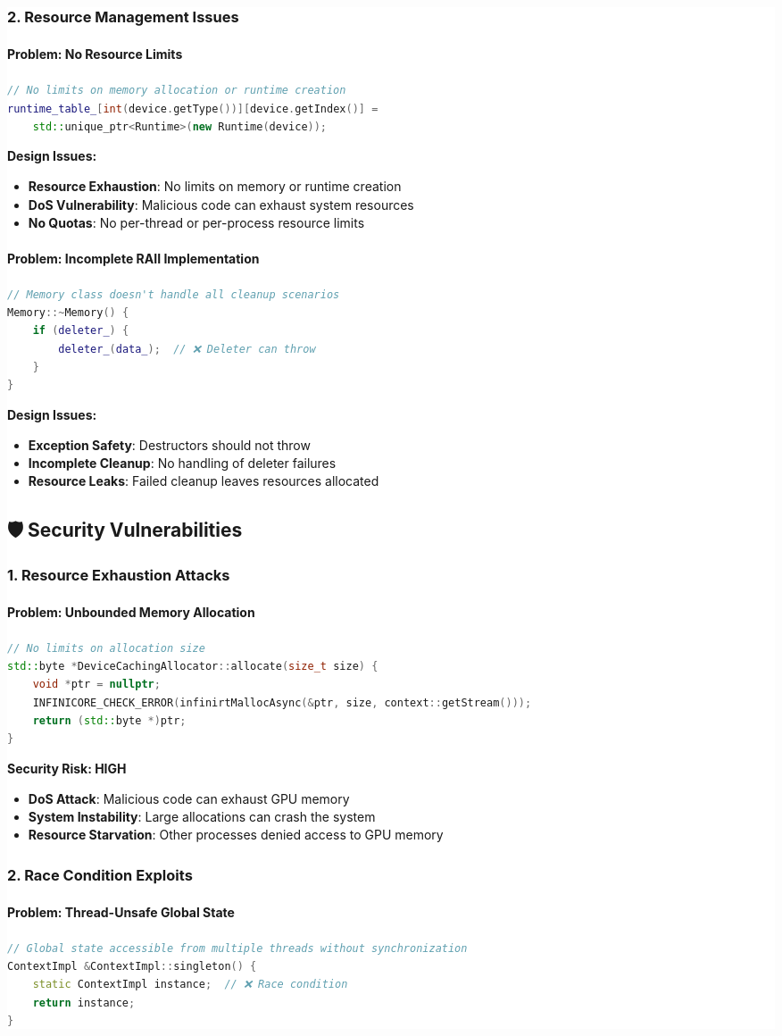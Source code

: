 ### 2. **Resource Management Issues**

#### **Problem: No Resource Limits**
```cpp
// No limits on memory allocation or runtime creation
runtime_table_[int(device.getType())][device.getIndex()] =
    std::unique_ptr<Runtime>(new Runtime(device));
```

**Design Issues:**
- **Resource Exhaustion**: No limits on memory or runtime creation
- **DoS Vulnerability**: Malicious code can exhaust system resources
- **No Quotas**: No per-thread or per-process resource limits

#### **Problem: Incomplete RAII Implementation**
```cpp
// Memory class doesn't handle all cleanup scenarios
Memory::~Memory() {
    if (deleter_) {
        deleter_(data_);  // ❌ Deleter can throw
    }
}
```

**Design Issues:**
- **Exception Safety**: Destructors should not throw
- **Incomplete Cleanup**: No handling of deleter failures
- **Resource Leaks**: Failed cleanup leaves resources allocated

## 🛡️ Security Vulnerabilities

### 1. **Resource Exhaustion Attacks**

#### **Problem: Unbounded Memory Allocation**
```cpp
// No limits on allocation size
std::byte *DeviceCachingAllocator::allocate(size_t size) {
    void *ptr = nullptr;
    INFINICORE_CHECK_ERROR(infinirtMallocAsync(&ptr, size, context::getStream()));
    return (std::byte *)ptr;
}
```

**Security Risk: HIGH**
- **DoS Attack**: Malicious code can exhaust GPU memory
- **System Instability**: Large allocations can crash the system
- **Resource Starvation**: Other processes denied access to GPU memory

### 2. **Race Condition Exploits**

#### **Problem: Thread-Unsafe Global State**
```cpp
// Global state accessible from multiple threads without synchronization
ContextImpl &ContextImpl::singleton() {
    static ContextImpl instance;  // ❌ Race condition
    return instance;
}
```
